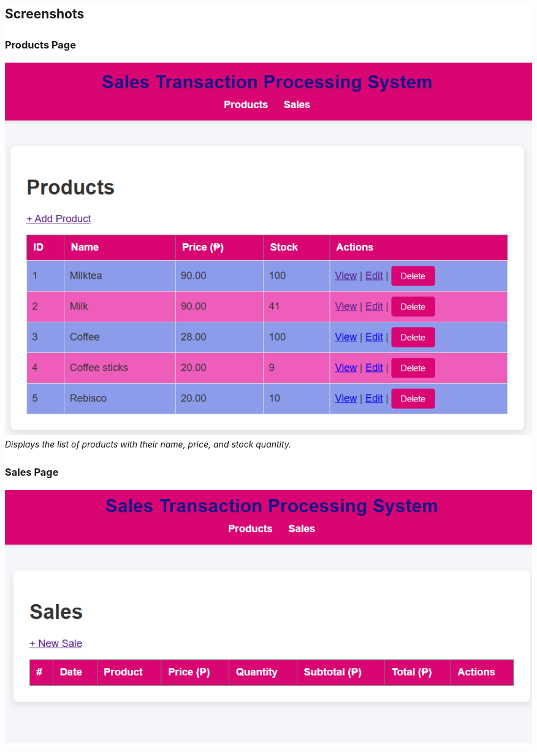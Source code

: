 
## **Screenshots**

### **Products Page**
![Products Page](Screenshot%202025-10-27%20143122.png)  
*Displays the list of products with their name, price, and stock quantity.*

### **Sales Page**
![Sales Page](Screenshot%202025-10-27%20143130.png)  